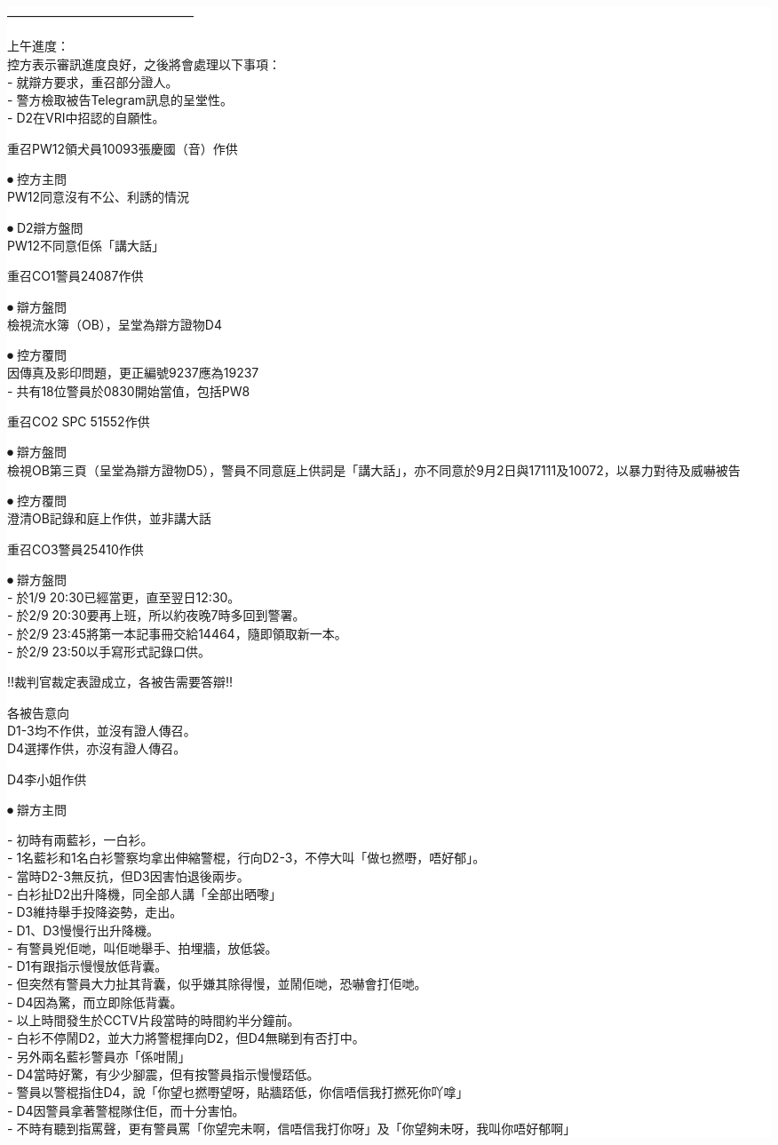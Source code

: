   
———————————————  
  
上午進度：  
控方表示審訊進度良好，之後將會處理以下事項：  
\- 就辯方要求，重召部分證人。  
\- 警方檢取被告Telegram訊息的呈堂性。  
\- D2在VRI中招認的自願性。  
  
  
重召PW12領犬員10093張慶國（音）作供  
  
⏺ 控方主問  
PW12同意沒有不公、利誘的情況  
  
⏺ D2辯方盤問  
PW12不同意佢係「講大話」  
  
  
重召CO1警員24087作供  
  
⏺ 辯方盤問  
檢視流水簿（OB），呈堂為辯方證物D4  
  
⏺ 控方覆問  
因傳真及影印問題，更正編號9237應為19237  
\- 共有18位警員於0830開始當值，包括PW8  
  
  
重召CO2 SPC 51552作供  
  
⏺ 辯方盤問  
檢視OB第三頁（呈堂為辯方證物D5），警員不同意庭上供詞是「講大話」，亦不同意於9月2日與17111及10072，以暴力對待及威嚇被告  
  
⏺ 控方覆問  
澄清OB記錄和庭上作供，並非講大話  
  
  
重召CO3警員25410作供  
  
⏺ 辯方盤問  
\- 於1/9 20:30已經當更，直至翌日12:30。  
\- 於2/9 20:30要再上班，所以約夜晚7時多回到警署。  
\- 於2/9 23:45將第一本記事冊交給14464，隨即領取新一本。  
\- 於2/9 23:50以手寫形式記錄口供。  
  
‼️裁判官裁定表證成立，各被告需要答辯‼️  
  
各被告意向  
D1-3均不作供，並沒有證人傳召。  
D4選擇作供，亦沒有證人傳召。  
  
  
D4李小姐作供  
  
⏺ 辯方主問  
  
\- 初時有兩藍衫，一白衫。  
\- 1名藍衫和1名白衫警察均拿出伸縮警棍，行向D2-3，不停大叫「做乜撚嘢，唔好郁」。  
\- 當時D2-3無反抗，但D3因害怕退後兩步。  
\- 白衫扯D2出升降機，同全部人講「全部出晒嚟」  
\- D3維持舉手投降姿勢，走出。  
\- D1、D3慢慢行出升降機。  
\- 有警員兇佢哋，叫佢哋舉手、拍埋牆，放低袋。  
\- D1有跟指示慢慢放低背囊。  
\- 但突然有警員大力扯其背囊，似乎嫌其除得慢，並鬧佢哋，恐嚇會打佢哋。  
\- D4因為驚，而立即除低背囊。  
\- 以上時間發生於CCTV片段當時的時間約半分鐘前。  
\- 白衫不停鬧D2，並大力將警棍揮向D2，但D4無睇到有否打中。  
\- 另外兩名藍衫警員亦「係咁鬧」  
\- D4當時好驚，有少少腳震，但有按警員指示慢慢踎低。  
\- 警員以警棍指住D4，說「你望乜撚嘢望呀，貼牆踎低，你信唔信我打撚死你吖嗱」  
\- D4因警員拿著警棍隊住佢，而十分害怕。  
\- 不時有聽到指罵聲，更有警員罵「你望完未啊，信唔信我打你呀」及「你望夠未呀，我叫你唔好郁啊」  